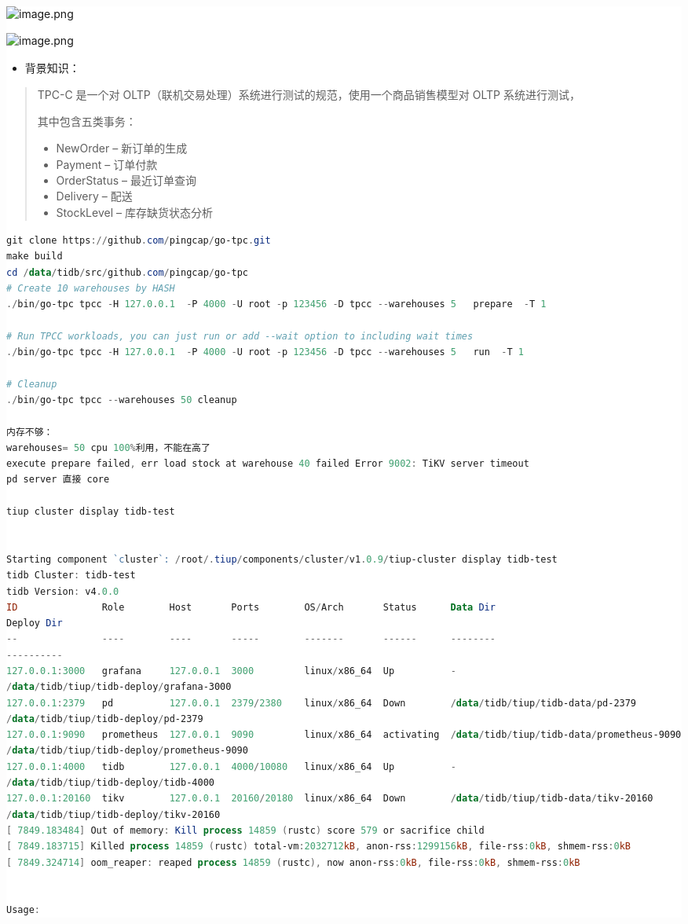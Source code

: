 ![image.png](https://i.loli.net/2020/08/22/Z6SiR4ualOP5s9F.png)

![image.png](https://i.loli.net/2020/08/22/tqmKHCsZbIUAP3v.png)

- 背景知识：



> TPC-C 是一个对 OLTP（联机交易处理）系统进行测试的规范，使用一个商品销售模型对 OLTP 系统进行测试，
>
> 其中包含五类事务：
>
> - NewOrder – 新订单的生成
> - Payment – 订单付款
> - OrderStatus – 最近订单查询
> - Delivery – 配送
> - StockLevel – 库存缺货状态分析



~~~powershell
git clone https://github.com/pingcap/go-tpc.git
make build
cd /data/tidb/src/github.com/pingcap/go-tpc
# Create 10 warehouses by HASH 
./bin/go-tpc tpcc -H 127.0.0.1  -P 4000 -U root -p 123456 -D tpcc --warehouses 5   prepare  -T 1 

# Run TPCC workloads, you can just run or add --wait option to including wait times
./bin/go-tpc tpcc -H 127.0.0.1  -P 4000 -U root -p 123456 -D tpcc --warehouses 5   run  -T 1 

# Cleanup
./bin/go-tpc tpcc --warehouses 50 cleanup

内存不够：
warehouses= 50 cpu 100%利用，不能在高了
execute prepare failed, err load stock at warehouse 40 failed Error 9002: TiKV server timeout
pd server 直接 core

tiup cluster display tidb-test


Starting component `cluster`: /root/.tiup/components/cluster/v1.0.9/tiup-cluster display tidb-test
tidb Cluster: tidb-test
tidb Version: v4.0.0
ID               Role        Host       Ports        OS/Arch       Status      Data Dir                                   Deploy Dir
--               ----        ----       -----        -------       ------      --------                                   ----------
127.0.0.1:3000   grafana     127.0.0.1  3000         linux/x86_64  Up          -                                          /data/tidb/tiup/tidb-deploy/grafana-3000
127.0.0.1:2379   pd          127.0.0.1  2379/2380    linux/x86_64  Down        /data/tidb/tiup/tidb-data/pd-2379          /data/tidb/tiup/tidb-deploy/pd-2379
127.0.0.1:9090   prometheus  127.0.0.1  9090         linux/x86_64  activating  /data/tidb/tiup/tidb-data/prometheus-9090  /data/tidb/tiup/tidb-deploy/prometheus-9090
127.0.0.1:4000   tidb        127.0.0.1  4000/10080   linux/x86_64  Up          -                                          /data/tidb/tiup/tidb-deploy/tidb-4000
127.0.0.1:20160  tikv        127.0.0.1  20160/20180  linux/x86_64  Down        /data/tidb/tiup/tidb-data/tikv-20160       /data/tidb/tiup/tidb-deploy/tikv-20160
[ 7849.183484] Out of memory: Kill process 14859 (rustc) score 579 or sacrifice child
[ 7849.183715] Killed process 14859 (rustc) total-vm:2032712kB, anon-rss:1299156kB, file-rss:0kB, shmem-rss:0kB
[ 7849.324714] oom_reaper: reaped process 14859 (rustc), now anon-rss:0kB, file-rss:0kB, shmem-rss:0kB


Usage:
~~~